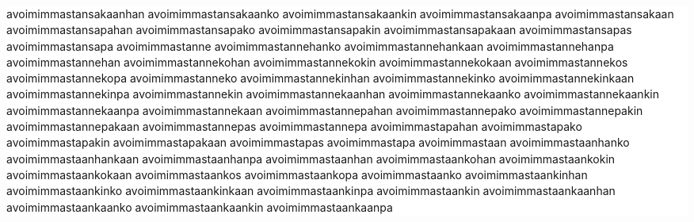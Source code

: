 avoimimmastansakaanhan
avoimimmastansakaanko
avoimimmastansakaankin
avoimimmastansakaanpa
avoimimmastansakaan
avoimimmastansapahan
avoimimmastansapako
avoimimmastansapakin
avoimimmastansapakaan
avoimimmastansapas
avoimimmastansapa
avoimimmastanne
avoimimmastannehanko
avoimimmastannehankaan
avoimimmastannehanpa
avoimimmastannehan
avoimimmastannekohan
avoimimmastannekokin
avoimimmastannekokaan
avoimimmastannekos
avoimimmastannekopa
avoimimmastanneko
avoimimmastannekinhan
avoimimmastannekinko
avoimimmastannekinkaan
avoimimmastannekinpa
avoimimmastannekin
avoimimmastannekaanhan
avoimimmastannekaanko
avoimimmastannekaankin
avoimimmastannekaanpa
avoimimmastannekaan
avoimimmastannepahan
avoimimmastannepako
avoimimmastannepakin
avoimimmastannepakaan
avoimimmastannepas
avoimimmastannepa
avoimimmastapahan
avoimimmastapako
avoimimmastapakin
avoimimmastapakaan
avoimimmastapas
avoimimmastapa
avoimimmastaan
avoimimmastaanhanko
avoimimmastaanhankaan
avoimimmastaanhanpa
avoimimmastaanhan
avoimimmastaankohan
avoimimmastaankokin
avoimimmastaankokaan
avoimimmastaankos
avoimimmastaankopa
avoimimmastaanko
avoimimmastaankinhan
avoimimmastaankinko
avoimimmastaankinkaan
avoimimmastaankinpa
avoimimmastaankin
avoimimmastaankaanhan
avoimimmastaankaanko
avoimimmastaankaankin
avoimimmastaankaanpa